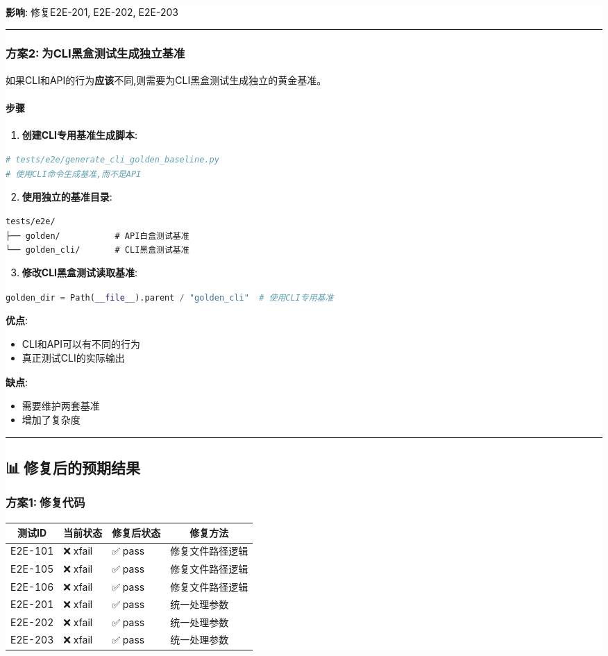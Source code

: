 **影响**: 修复E2E-201, E2E-202, E2E-203

---

### 方案2: 为CLI黑盒测试生成独立基准

如果CLI和API的行为**应该**不同,则需要为CLI黑盒测试生成独立的黄金基准。

#### 步骤

1. **创建CLI专用基准生成脚本**:
```python
# tests/e2e/generate_cli_golden_baseline.py
# 使用CLI命令生成基准,而不是API
```

2. **使用独立的基准目录**:
```
tests/e2e/
├── golden/           # API白盒测试基准
└── golden_cli/       # CLI黑盒测试基准
```

3. **修改CLI黑盒测试读取基准**:
```python
golden_dir = Path(__file__).parent / "golden_cli"  # 使用CLI专用基准
```

**优点**: 
- CLI和API可以有不同的行为
- 真正测试CLI的实际输出

**缺点**:
- 需要维护两套基准
- 增加了复杂度

---

## 📊 修复后的预期结果

### 方案1: 修复代码

| 测试ID | 当前状态 | 修复后状态 | 修复方法 |
|--------|---------|-----------|---------|
| E2E-101 | ❌ xfail | ✅ pass | 修复文件路径逻辑 |
| E2E-105 | ❌ xfail | ✅ pass | 修复文件路径逻辑 |
| E2E-106 | ❌ xfail | ✅ pass | 修复文件路径逻辑 |
| E2E-201 | ❌ xfail | ✅ pass | 统一处理参数 |
| E2E-202 | ❌ xfail | ✅ pass | 统一处理参数 |
| E2E-203 | ❌ xfail | ✅ pass | 统一处理参数 |
